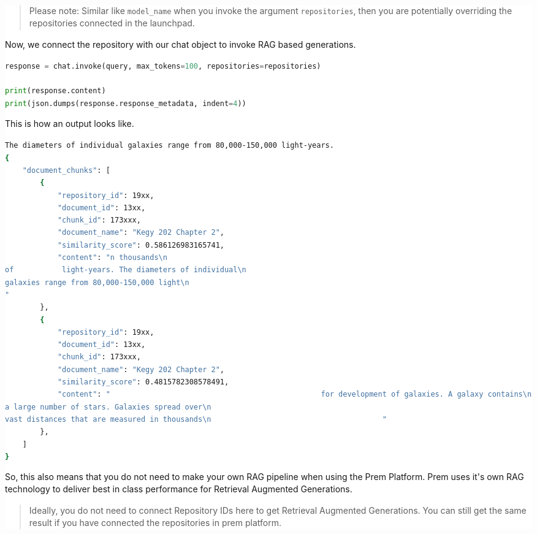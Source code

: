 > Please note: Similar like `model_name` when you invoke the argument `repositories`, then you are potentially overriding the repositories connected in the launchpad. 

Now, we connect the repository with our chat object to invoke RAG based generations. 

```python 
response = chat.invoke(query, max_tokens=100, repositories=repositories)

print(response.content)
print(json.dumps(response.response_metadata, indent=4))
```

This is how an output looks like. 

```bash
The diameters of individual galaxies range from 80,000-150,000 light-years.
{
    "document_chunks": [
        {
            "repository_id": 19xx,
            "document_id": 13xx,
            "chunk_id": 173xxx,
            "document_name": "Kegy 202 Chapter 2",
            "similarity_score": 0.586126983165741,
            "content": "n thousands\n                                                                                                                                               of           light-years. The diameters of individual\n                                                                                                                                               galaxies range from 80,000-150,000 light\n                                                                                                                       "
        },
        {
            "repository_id": 19xx,
            "document_id": 13xx,
            "chunk_id": 173xxx,
            "document_name": "Kegy 202 Chapter 2",
            "similarity_score": 0.4815782308578491,
            "content": "                                                for development of galaxies. A galaxy contains\n                                                                                                                                               a large number of stars. Galaxies spread over\n                                                                                                                                               vast distances that are measured in thousands\n                                       "
        },
    ]
}
```

So, this also means that you do not need to make your own RAG pipeline when using the Prem Platform. Prem uses it's own RAG technology to deliver best in class performance for Retrieval Augmented Generations.

> Ideally, you do not need to connect Repository IDs here to get Retrieval Augmented Generations. You can still get the same result if you have connected the repositories in prem platform. 
